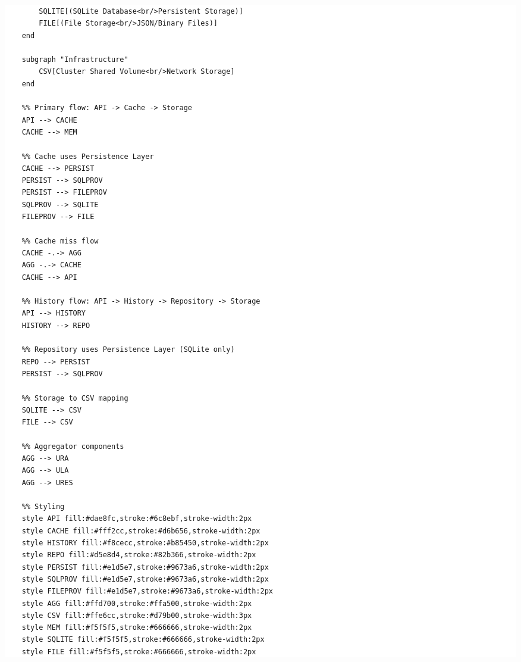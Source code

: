```mermaid
        SQLITE[(SQLite Database<br/>Persistent Storage)]
        FILE[(File Storage<br/>JSON/Binary Files)]
    end

    subgraph "Infrastructure"
        CSV[Cluster Shared Volume<br/>Network Storage]
    end

    %% Primary flow: API -> Cache -> Storage
    API --> CACHE
    CACHE --> MEM

    %% Cache uses Persistence Layer
    CACHE --> PERSIST
    PERSIST --> SQLPROV
    PERSIST --> FILEPROV
    SQLPROV --> SQLITE
    FILEPROV --> FILE

    %% Cache miss flow
    CACHE -.-> AGG
    AGG -.-> CACHE
    CACHE --> API

    %% History flow: API -> History -> Repository -> Storage
    API --> HISTORY
    HISTORY --> REPO

    %% Repository uses Persistence Layer (SQLite only)
    REPO --> PERSIST
    PERSIST --> SQLPROV

    %% Storage to CSV mapping
    SQLITE --> CSV
    FILE --> CSV

    %% Aggregator components
    AGG --> URA
    AGG --> ULA
    AGG --> URES

    %% Styling
    style API fill:#dae8fc,stroke:#6c8ebf,stroke-width:2px
    style CACHE fill:#fff2cc,stroke:#d6b656,stroke-width:2px
    style HISTORY fill:#f8cecc,stroke:#b85450,stroke-width:2px
    style REPO fill:#d5e8d4,stroke:#82b366,stroke-width:2px
    style PERSIST fill:#e1d5e7,stroke:#9673a6,stroke-width:2px
    style SQLPROV fill:#e1d5e7,stroke:#9673a6,stroke-width:2px
    style FILEPROV fill:#e1d5e7,stroke:#9673a6,stroke-width:2px
    style AGG fill:#ffd700,stroke:#ffa500,stroke-width:2px
    style CSV fill:#ffe6cc,stroke:#d79b00,stroke-width:3px
    style MEM fill:#f5f5f5,stroke:#666666,stroke-width:2px
    style SQLITE fill:#f5f5f5,stroke:#666666,stroke-width:2px
    style FILE fill:#f5f5f5,stroke:#666666,stroke-width:2px
```
